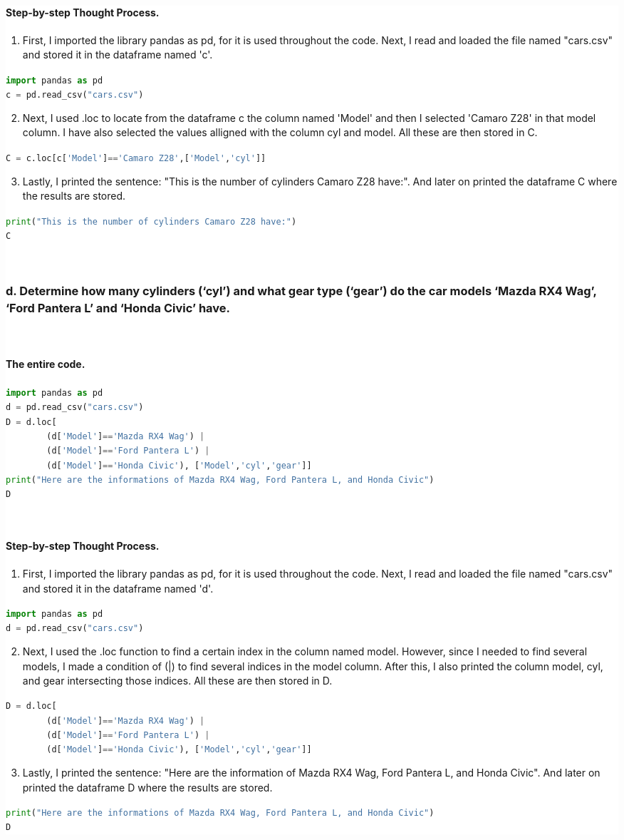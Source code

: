 #### Step-by-step Thought Process.
1. First, I imported the library pandas as pd, for it is used throughout the code. Next, I read and loaded the file named "cars.csv" and stored it in the dataframe named 'c'.
```python
import pandas as pd 
c = pd.read_csv("cars.csv") 
```
2. Next, I used .loc to locate from the dataframe c the column named 'Model' and then I selected 'Camaro Z28' in that model column. I have also selected the values alligned with the column cyl and model. All these are then stored in C.
```python
C = c.loc[c['Model']=='Camaro Z28',['Model','cyl']] 
```
3. Lastly, I printed the sentence: "This is the number of cylinders Camaro Z28 have:". And later on printed the dataframe C where the results are stored.
```python
print("This is the number of cylinders Camaro Z28 have:") 
C
```

<br>

### d. Determine how many cylinders (‘cyl’) and what gear type (‘gear’) do the car models ‘Mazda RX4 Wag’, ‘Ford Pantera L’ and ‘Honda Civic’ have.

<br>

#### The entire code.
```python
import pandas as pd 
d = pd.read_csv("cars.csv") 
D = d.loc[ 
        (d['Model']=='Mazda RX4 Wag') | 
        (d['Model']=='Ford Pantera L') | 
        (d['Model']=='Honda Civic'), ['Model','cyl','gear']] 
print("Here are the informations of Mazda RX4 Wag, Ford Pantera L, and Honda Civic") 
D
```

<br>

#### Step-by-step Thought Process.
1. First, I imported the library pandas as pd, for it is used throughout the code. Next, I read and loaded the file named "cars.csv" and stored it in the dataframe named 'd'.
```python
import pandas as pd 
d = pd.read_csv("cars.csv") 
```
2. Next, I used the .loc function to find a certain index in the column named model. However, since I needed to find several models, I made a condition of (|) to find several indices in the model column. After this, I also printed the column model, cyl, and gear intersecting those indices. All these are then stored in D.
```python
D = d.loc[ 
        (d['Model']=='Mazda RX4 Wag') | 
        (d['Model']=='Ford Pantera L') | 
        (d['Model']=='Honda Civic'), ['Model','cyl','gear']] 
```
3. Lastly, I printed the sentence: "Here are the information of Mazda RX4 Wag, Ford Pantera L, and Honda Civic". And later on printed the dataframe D where the results are stored.
```python
print("Here are the informations of Mazda RX4 Wag, Ford Pantera L, and Honda Civic") 
D
```
